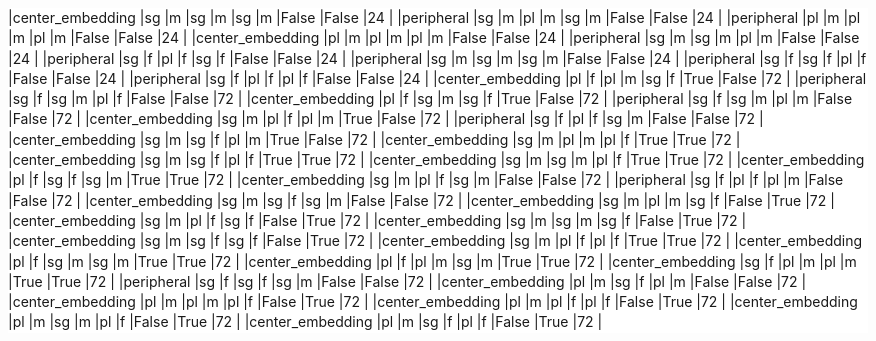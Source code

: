 |center_embedding    |sg      |m       |sg     |m      |sg          |m           |False         |False         |24   |
|peripheral          |sg      |m       |pl     |m      |sg          |m           |False         |False         |24   |
|peripheral          |pl      |m       |pl     |m      |pl          |m           |False         |False         |24   |
|center_embedding    |pl      |m       |pl     |m      |pl          |m           |False         |False         |24   |
|peripheral          |sg      |m       |sg     |m      |pl          |m           |False         |False         |24   |
|peripheral          |sg      |f       |pl     |f      |sg          |f           |False         |False         |24   |
|peripheral          |sg      |m       |sg     |m      |sg          |m           |False         |False         |24   |
|peripheral          |sg      |f       |sg     |f      |pl          |f           |False         |False         |24   |
|peripheral          |sg      |f       |pl     |f      |pl          |f           |False         |False         |24   |
|center_embedding    |pl      |f       |pl     |m      |sg          |f           |True          |False         |72   |
|peripheral          |sg      |f       |sg     |m      |pl          |f           |False         |False         |72   |
|center_embedding    |pl      |f       |sg     |m      |sg          |f           |True          |False         |72   |
|peripheral          |sg      |f       |sg     |m      |pl          |m           |False         |False         |72   |
|center_embedding    |sg      |m       |pl     |f      |pl          |m           |True          |False         |72   |
|peripheral          |sg      |f       |pl     |f      |sg          |m           |False         |False         |72   |
|center_embedding    |sg      |m       |sg     |f      |pl          |m           |True          |False         |72   |
|center_embedding    |sg      |m       |pl     |m      |pl          |f           |True          |True          |72   |
|center_embedding    |sg      |m       |sg     |f      |pl          |f           |True          |True          |72   |
|center_embedding    |sg      |m       |sg     |m      |pl          |f           |True          |True          |72   |
|center_embedding    |pl      |f       |sg     |f      |sg          |m           |True          |True          |72   |
|center_embedding    |sg      |m       |pl     |f      |sg          |m           |False         |False         |72   |
|peripheral          |sg      |f       |pl     |f      |pl          |m           |False         |False         |72   |
|center_embedding    |sg      |m       |sg     |f      |sg          |m           |False         |False         |72   |
|center_embedding    |sg      |m       |pl     |m      |sg          |f           |False         |True          |72   |
|center_embedding    |sg      |m       |pl     |f      |sg          |f           |False         |True          |72   |
|center_embedding    |sg      |m       |sg     |m      |sg          |f           |False         |True          |72   |
|center_embedding    |sg      |m       |sg     |f      |sg          |f           |False         |True          |72   |
|center_embedding    |sg      |m       |pl     |f      |pl          |f           |True          |True          |72   |
|center_embedding    |pl      |f       |sg     |m      |sg          |m           |True          |True          |72   |
|center_embedding    |pl      |f       |pl     |m      |sg          |m           |True          |True          |72   |
|center_embedding    |sg      |f       |pl     |m      |pl          |m           |True          |True          |72   |
|peripheral          |sg      |f       |sg     |f      |sg          |m           |False         |False         |72   |
|center_embedding    |pl      |m       |sg     |f      |pl          |m           |False         |False         |72   |
|center_embedding    |pl      |m       |pl     |m      |pl          |f           |False         |True          |72   |
|center_embedding    |pl      |m       |pl     |f      |pl          |f           |False         |True          |72   |
|center_embedding    |pl      |m       |sg     |m      |pl          |f           |False         |True          |72   |
|center_embedding    |pl      |m       |sg     |f      |pl          |f           |False         |True          |72   |